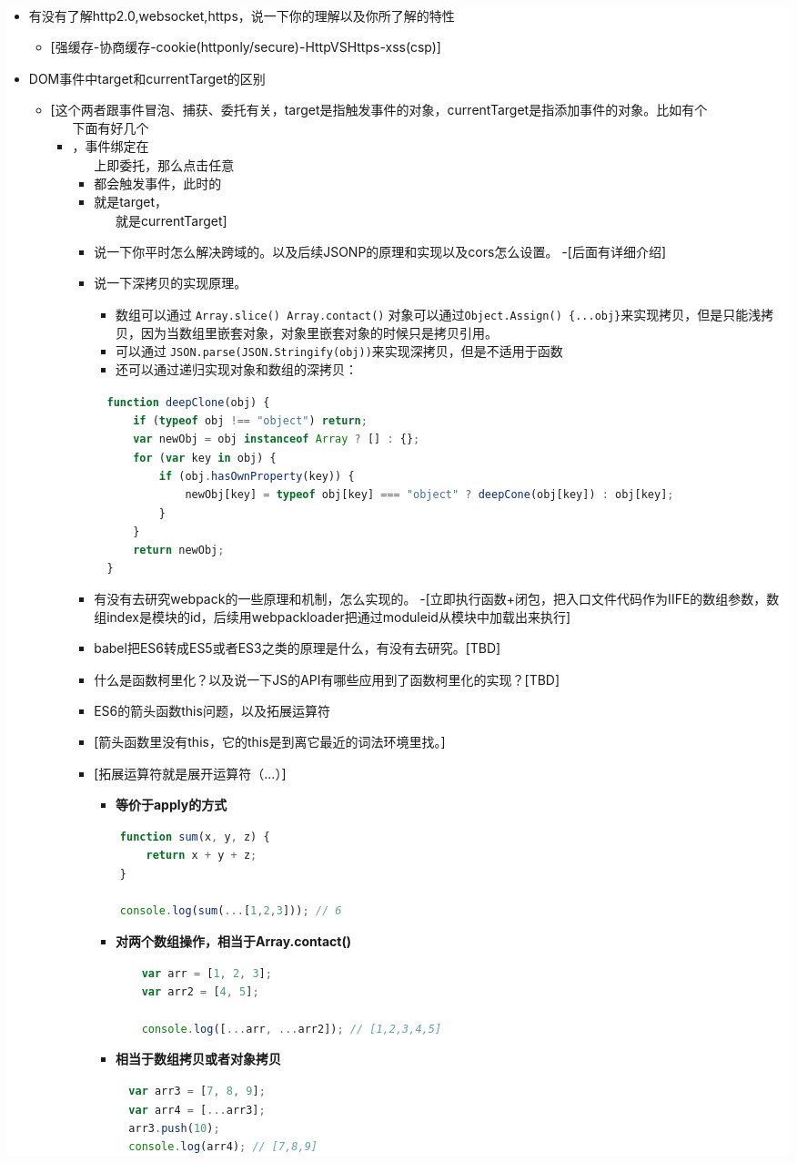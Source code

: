 - 有没有了解http2.0,websocket,https，说一下你的理解以及你所了解的特性
  - [强缓存-协商缓存-cookie(httponly/secure)-HttpVSHttps-xss(csp)]

- DOM事件中target和currentTarget的区别
  - [这个两者跟事件冒泡、捕获、委托有关，target是指触发事件的对象，currentTarget是指添加事件的对象。比如有个<ul>下面有好几个<li>，事件绑定在<ul>上即委托，那么点击任意<li>都会触发事件，此时的<li>就是target，<ul>就是currentTarget]

- 说一下你平时怎么解决跨域的。以及后续JSONP的原理和实现以及cors怎么设置。
  -[后面有详细介绍]

- 说一下深拷贝的实现原理。
  - 数组可以通过 ```Array.slice() Array.contact()``` 对象可以通过```Object.Assign() {...obj}```来实现拷贝，但是只能浅拷贝，因为当数组里嵌套对象，对象里嵌套对象的时候只是拷贝引用。
  - 可以通过 ```JSON.parse(JSON.Stringify(obj))```来实现深拷贝，但是不适用于函数
  - 还可以通过递归实现对象和数组的深拷贝：
  ```js
    function deepClone(obj) {
        if (typeof obj !== "object") return;
        var newObj = obj instanceof Array ? [] : {};
        for (var key in obj) {
            if (obj.hasOwnProperty(key)) {
                newObj[key] = typeof obj[key] === "object" ? deepCone(obj[key]) : obj[key];
            }
        }
        return newObj;
    }
  ```

- 有没有去研究webpack的一些原理和机制，怎么实现的。
   -[立即执行函数+闭包，把入口文件代码作为IIFE的数组参数，数组index是模块的id，后续用webpackloader把通过moduleid从模块中加载出来执行]

- babel把ES6转成ES5或者ES3之类的原理是什么，有没有去研究。[TBD]

- 什么是函数柯里化？以及说一下JS的API有哪些应用到了函数柯里化的实现？[TBD]

- ES6的箭头函数this问题，以及拓展运算符 
 - [箭头函数里没有this，它的this是到离它最近的词法环境里找。]

 - [拓展运算符就是展开运算符（...）] 
   - **等价于apply的方式**
    ```js
        function sum(x, y, z) {
            return x + y + z;
        }

        console.log(sum(...[1,2,3])); // 6
    ```
    - **对两个数组操作，相当于Array.contact()**
        ```js
            var arr = [1, 2, 3];
            var arr2 = [4, 5];

            console.log([...arr, ...arr2]); // [1,2,3,4,5]
        ```
    - **相当于数组拷贝或者对象拷贝**
      ```js
        var arr3 = [7, 8, 9];
        var arr4 = [...arr3];
        arr3.push(10);
        console.log(arr4); // [7,8,9]
